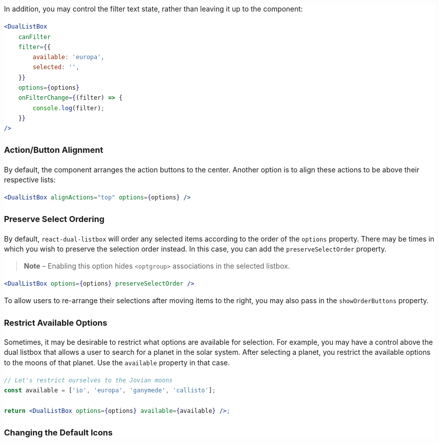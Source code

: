 In addition, you may control the filter text state, rather than leaving it up to the component:

``` jsx
<DualListBox
    canFilter
    filter={{
        available: 'europa',
        selected: '',
    }}
    options={options}
    onFilterChange={(filter) => {
        console.log(filter);
    }}
/>
```

### Action/Button Alignment

By default, the component arranges the action buttons to the center. Another option is to align these actions to be above their respective lists:

``` jsx
<DualListBox alignActions="top" options={options} />
```

### Preserve Select Ordering

By default, `react-dual-listbox` will order any selected items according to the order of the `options` property. There may be times in which you wish to preserve the selection order instead. In this case, you can add the `preserveSelectOrder` property.

> **Note** &ndash; Enabling this option hides `<optgroup>` associations in the selected listbox.

``` jsx
<DualListBox options={options} preserveSelectOrder />
```

To allow users to re-arrange their selections after moving items to the right, you may also pass in the `showOrderButtons` property.

### Restrict Available Options

Sometimes, it may be desirable to restrict what options are available for selection. For example, you may have a control above the dual listbox that allows a user to search for a planet in the solar system. After selecting a planet, you restrict the available options to the moons of that planet. Use the `available` property in that case.

``` jsx
// Let's restrict ourselves to the Jovian moons
const available = ['io', 'europa', 'ganymede', 'callisto'];

return <DualListBox options={options} available={available} />;
```

### Changing the Default Icons


[react-controlled]: https://react.dev/learn/sharing-state-between-components#controlled-and-uncontrolled-components
[react-ref]: https://react.dev/learn/manipulating-the-dom-with-refs
[font-awesome]: https://fontawesome.com
[lang-file]: https://github.com/jakezatecky/react-dual-listbox/blob/master/src/js/lang/default.js
[mdn-directionality]: https://developer.mozilla.org/en-US/docs/Web/HTML/Global_attributes/dir
[mdn-key]: https://developer.mozilla.org/en-US/docs/Web/API/KeyboardEvent/key